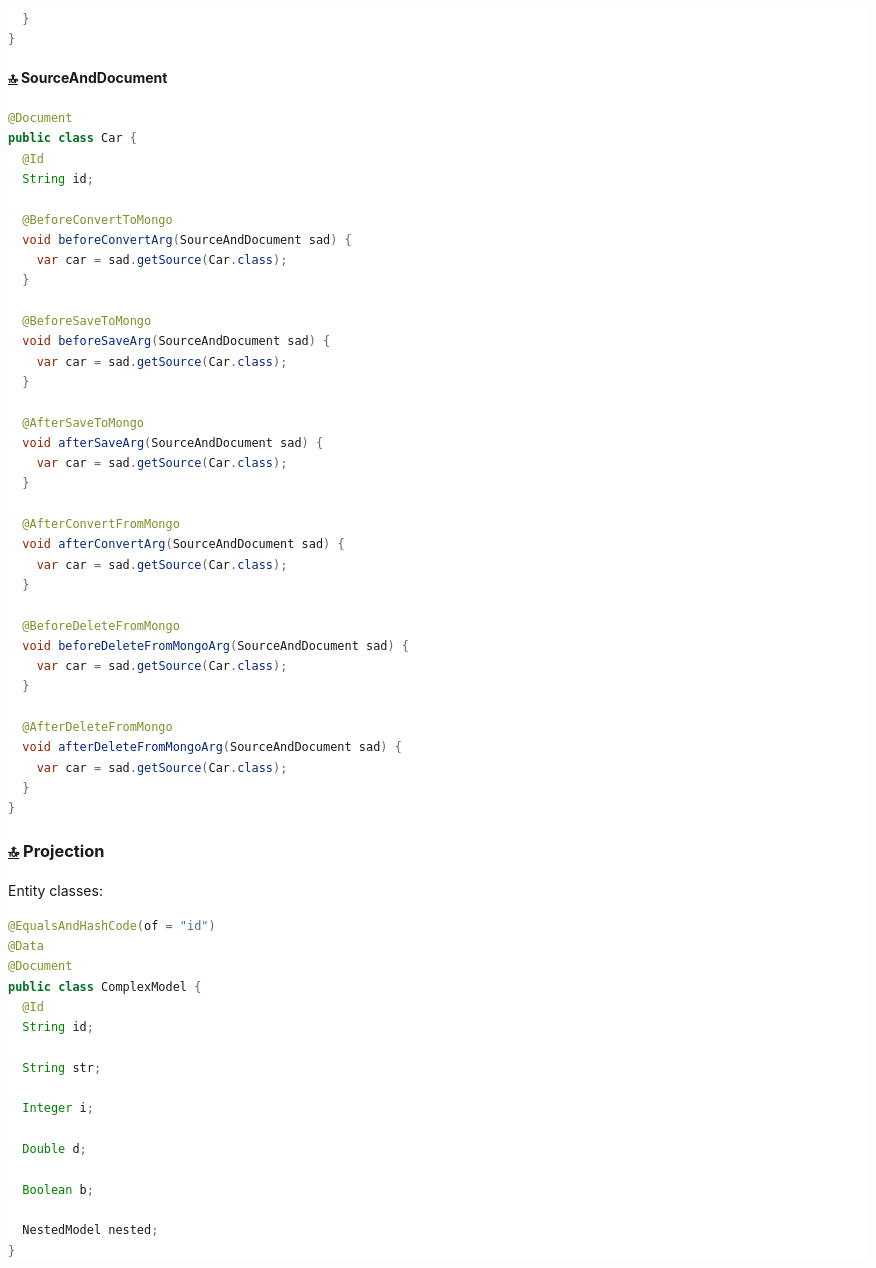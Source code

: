 ```java
  }
}
```

#### [:top:](#top) SourceAndDocument<a id='3.0.0-3.2'></a>
```java
@Document
public class Car {
  @Id
  String id;

  @BeforeConvertToMongo
  void beforeConvertArg(SourceAndDocument sad) {
    var car = sad.getSource(Car.class);
  }

  @BeforeSaveToMongo
  void beforeSaveArg(SourceAndDocument sad) {
    var car = sad.getSource(Car.class);
  }

  @AfterSaveToMongo
  void afterSaveArg(SourceAndDocument sad) {
    var car = sad.getSource(Car.class);
  }

  @AfterConvertFromMongo
  void afterConvertArg(SourceAndDocument sad) {
    var car = sad.getSource(Car.class);
  }

  @BeforeDeleteFromMongo
  void beforeDeleteFromMongoArg(SourceAndDocument sad) {
    var car = sad.getSource(Car.class);
  }

  @AfterDeleteFromMongo
  void afterDeleteFromMongoArg(SourceAndDocument sad) {
    var car = sad.getSource(Car.class);
  }
}
```

### [:top:](#top) Projection<a id='3.0.0-4'></a>
Entity classes:
```java
@EqualsAndHashCode(of = "id")
@Data
@Document
public class ComplexModel {
  @Id
  String id;

  String str;

  Integer i;

  Double d;

  Boolean b;

  NestedModel nested;
}
```